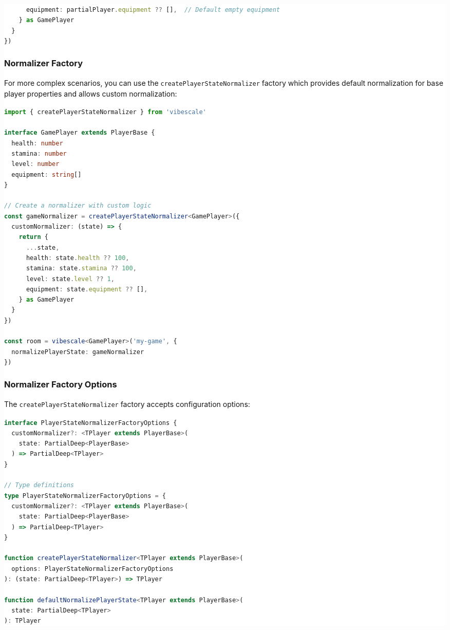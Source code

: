 ```typescript
      equipment: partialPlayer.equipment ?? [],  // Default empty equipment
    } as GamePlayer
  }
})
```

### Normalizer Factory

For more complex scenarios, you can use the `createPlayerStateNormalizer` factory which provides default normalization for base player properties and allows custom normalization:

```typescript
import { createPlayerStateNormalizer } from 'vibescale'

interface GamePlayer extends PlayerBase {
  health: number
  stamina: number
  level: number
  equipment: string[]
}

// Create a normalizer with custom logic
const gameNormalizer = createPlayerStateNormalizer<GamePlayer>({
  customNormalizer: (state) => {
    return {
      ...state,
      health: state.health ?? 100,
      stamina: state.stamina ?? 100,
      level: state.level ?? 1,
      equipment: state.equipment ?? [],
    } as GamePlayer
  }
})

const room = vibescale<GamePlayer>('my-game', {
  normalizePlayerState: gameNormalizer
})
```

### Normalizer Factory Options

The `createPlayerStateNormalizer` factory accepts configuration options:

```typescript
interface PlayerStateNormalizerFactoryOptions {
  customNormalizer?: <TPlayer extends PlayerBase>(
    state: PartialDeep<PlayerBase>
  ) => PartialDeep<TPlayer>
}

// Type definitions
type PlayerStateNormalizerFactoryOptions = {
  customNormalizer?: <TPlayer extends PlayerBase>(
    state: PartialDeep<PlayerBase>
  ) => PartialDeep<TPlayer>
}

function createPlayerStateNormalizer<TPlayer extends PlayerBase>(
  options: PlayerStateNormalizerFactoryOptions
): (state: PartialDeep<TPlayer>) => TPlayer

function defaultNormalizePlayerState<TPlayer extends PlayerBase>(
  state: PartialDeep<TPlayer>
): TPlayer
```